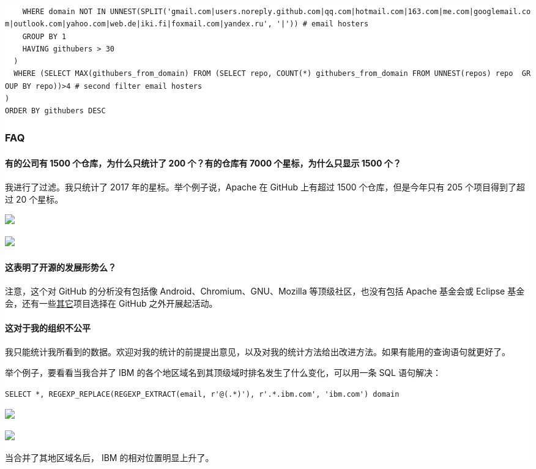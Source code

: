```
    WHERE domain NOT IN UNNEST(SPLIT('gmail.com|users.noreply.github.com|qq.com|hotmail.com|163.com|me.com|googlemail.com|outlook.com|yahoo.com|web.de|iki.fi|foxmail.com|yandex.ru', '|')) # email hosters
    GROUP BY 1
    HAVING githubers > 30
  )
  WHERE (SELECT MAX(githubers_from_domain) FROM (SELECT repo, COUNT(*) githubers_from_domain FROM UNNEST(repos) repo  GROUP BY repo))>4 # second filter email hosters
)
ORDER BY githubers DESC

```

### FAQ


#### 有的公司有 1500 个仓库，为什么只统计了 200 个？有的仓库有 7000 个星标，为什么只显示 1500 个？


我进行了过滤。我只统计了 2017 年的星标。举个例子说，Apache 在 GitHub 上有超过 1500 个仓库，但是今年只有 205 个项目得到了超过 20 个星标。


![](/Asserts/Images/album/201711/07/122042uyvt7yvt0y5vvqv3.png)


![](/Asserts/Images/album/201711/07/122043ydlz8fk0coaokrlk.png)


#### 这表明了开源的发展形势么？


注意，这个对 GitHub 的分析没有包括像 Android、Chromium、GNU、Mozilla 等顶级社区，也没有包括 Apache 基金会或 Eclipse 基金会，还有一些[其它](https://developers.google.com/open-source/organizations)项目选择在 GitHub 之外开展起活动。


#### 这对于我的组织不公平


我只能统计我所看到的数据。欢迎对我的统计的前提提出意见，以及对我的统计方法给出改进方法。如果有能用的查询语句就更好了。


举个例子，要看看当我合并了 IBM 的各个地区域名到其顶级域时排名发生了什么变化，可以用一条 SQL 语句解决：



```
SELECT *, REGEXP_REPLACE(REGEXP_EXTRACT(email, r'@(.*)'), r'.*.ibm.com', 'ibm.com') domain

```

![](/Asserts/Images/album/201711/07/122044ud4eyqyzbtmdbyce.png)


![](/Asserts/Images/album/201711/07/122045ei3n20fi3zl11h0n.png)


当合并了其地区域名后， IBM 的相对位置明显上升了。
